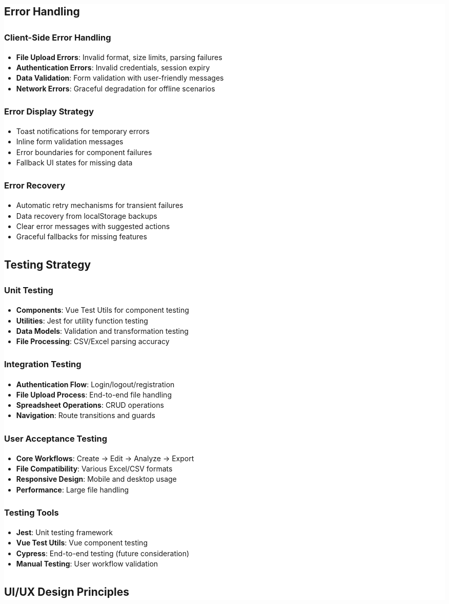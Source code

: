 ## Error Handling

### Client-Side Error Handling
- **File Upload Errors**: Invalid format, size limits, parsing failures
- **Authentication Errors**: Invalid credentials, session expiry
- **Data Validation**: Form validation with user-friendly messages
- **Network Errors**: Graceful degradation for offline scenarios

### Error Display Strategy
- Toast notifications for temporary errors
- Inline form validation messages
- Error boundaries for component failures
- Fallback UI states for missing data

### Error Recovery
- Automatic retry mechanisms for transient failures
- Data recovery from localStorage backups
- Clear error messages with suggested actions
- Graceful fallbacks for missing features

## Testing Strategy

### Unit Testing
- **Components**: Vue Test Utils for component testing
- **Utilities**: Jest for utility function testing
- **Data Models**: Validation and transformation testing
- **File Processing**: CSV/Excel parsing accuracy

### Integration Testing
- **Authentication Flow**: Login/logout/registration
- **File Upload Process**: End-to-end file handling
- **Spreadsheet Operations**: CRUD operations
- **Navigation**: Route transitions and guards

### User Acceptance Testing
- **Core Workflows**: Create → Edit → Analyze → Export
- **File Compatibility**: Various Excel/CSV formats
- **Responsive Design**: Mobile and desktop usage
- **Performance**: Large file handling

### Testing Tools
- **Jest**: Unit testing framework
- **Vue Test Utils**: Vue component testing
- **Cypress**: End-to-end testing (future consideration)
- **Manual Testing**: User workflow validation

## UI/UX Design Principles
